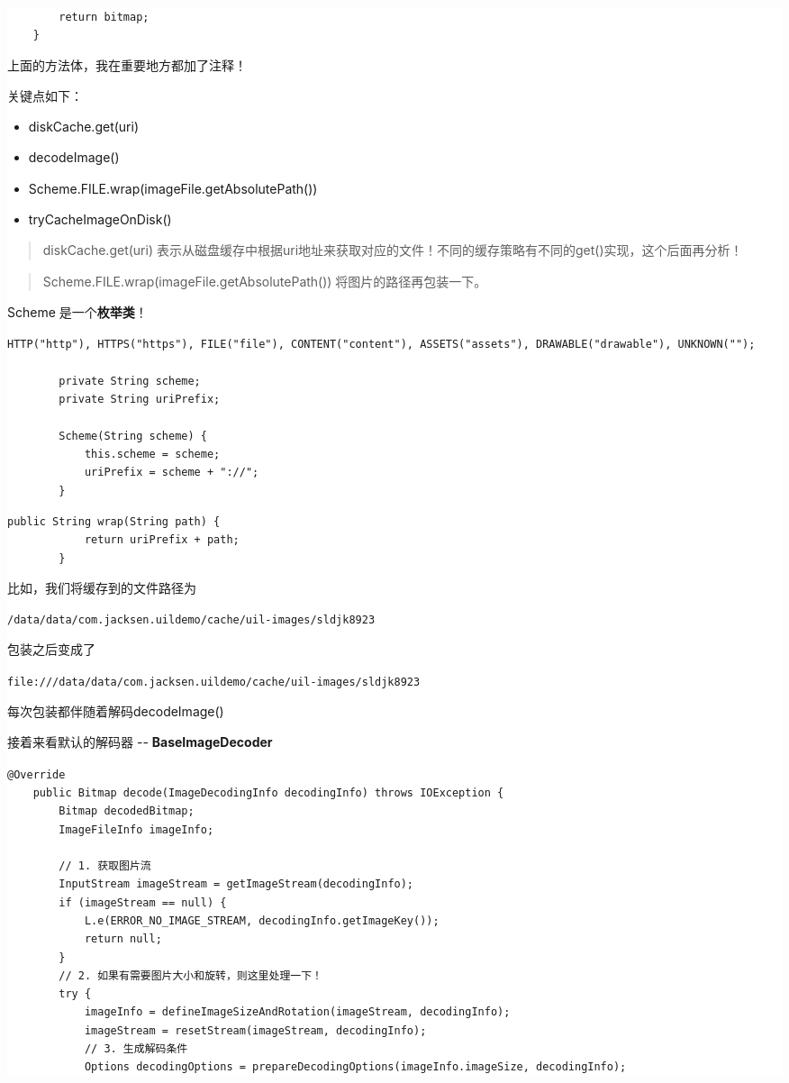 ```
		return bitmap;
	}
```

上面的方法体，我在重要地方都加了注释！

关键点如下：

- diskCache.get(uri)

- decodeImage()

- Scheme.FILE.wrap(imageFile.getAbsolutePath())

- tryCacheImageOnDisk()


> diskCache.get(uri) 表示从磁盘缓存中根据uri地址来获取对应的文件！不同的缓存策略有不同的get()实现，这个后面再分析！

> Scheme.FILE.wrap(imageFile.getAbsolutePath()) 将图片的路径再包装一下。

Scheme 是一个**枚举类**！


```
HTTP("http"), HTTPS("https"), FILE("file"), CONTENT("content"), ASSETS("assets"), DRAWABLE("drawable"), UNKNOWN("");

		private String scheme;
		private String uriPrefix;

		Scheme(String scheme) {
			this.scheme = scheme;
			uriPrefix = scheme + "://";
		}
```
```
public String wrap(String path) {
			return uriPrefix + path;
		}
```

比如，我们将缓存到的文件路径为

	/data/data/com.jacksen.uildemo/cache/uil-images/sldjk8923


包装之后变成了

	file:///data/data/com.jacksen.uildemo/cache/uil-images/sldjk8923

每次包装都伴随着解码decodeImage()

接着来看默认的解码器 -- **BaseImageDecoder**

```
@Override
	public Bitmap decode(ImageDecodingInfo decodingInfo) throws IOException {
		Bitmap decodedBitmap;
		ImageFileInfo imageInfo;

		// 1. 获取图片流
		InputStream imageStream = getImageStream(decodingInfo);
		if (imageStream == null) {
			L.e(ERROR_NO_IMAGE_STREAM, decodingInfo.getImageKey());
			return null;
		}
		// 2. 如果有需要图片大小和旋转，则这里处理一下！
		try {
			imageInfo = defineImageSizeAndRotation(imageStream, decodingInfo);
			imageStream = resetStream(imageStream, decodingInfo);
			// 3. 生成解码条件
			Options decodingOptions = prepareDecodingOptions(imageInfo.imageSize, decodingInfo);
```